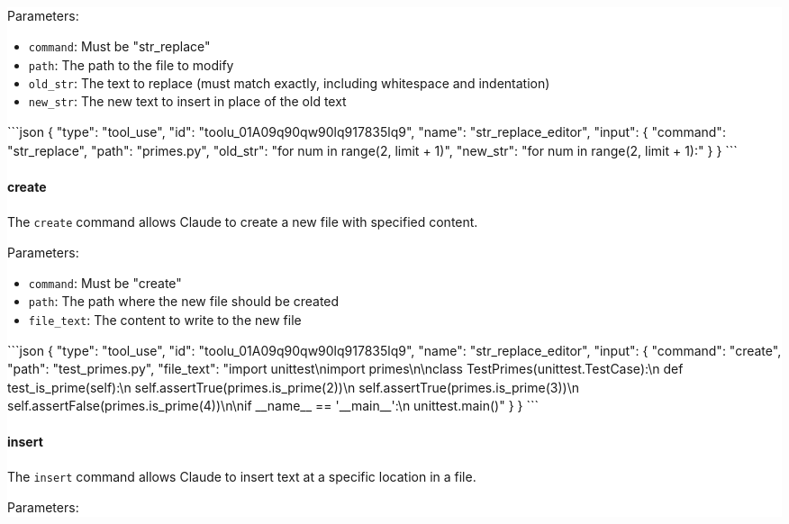 Parameters:

* `command`: Must be "str\_replace"
* `path`: The path to the file to modify
* `old_str`: The text to replace (must match exactly, including whitespace and indentation)
* `new_str`: The new text to insert in place of the old text

<Accordion title="Example str_replace command">
  ```json
  {
    "type": "tool_use",
    "id": "toolu_01A09q90qw90lq917835lq9",
    "name": "str_replace_editor",
    "input": {
      "command": "str_replace",
      "path": "primes.py",
      "old_str": "for num in range(2, limit + 1)",
      "new_str": "for num in range(2, limit + 1):"
    }
  }
  ```
</Accordion>

#### create

The `create` command allows Claude to create a new file with specified content.

Parameters:

* `command`: Must be "create"
* `path`: The path where the new file should be created
* `file_text`: The content to write to the new file

<Accordion title="Example create command">
  ```json
  {
    "type": "tool_use",
    "id": "toolu_01A09q90qw90lq917835lq9",
    "name": "str_replace_editor",
    "input": {
      "command": "create",
      "path": "test_primes.py",
      "file_text": "import unittest\nimport primes\n\nclass TestPrimes(unittest.TestCase):\n    def test_is_prime(self):\n        self.assertTrue(primes.is_prime(2))\n        self.assertTrue(primes.is_prime(3))\n        self.assertFalse(primes.is_prime(4))\n\nif __name__ == '__main__':\n    unittest.main()"
    }
  }
  ```
</Accordion>

#### insert

The `insert` command allows Claude to insert text at a specific location in a file.

Parameters:
